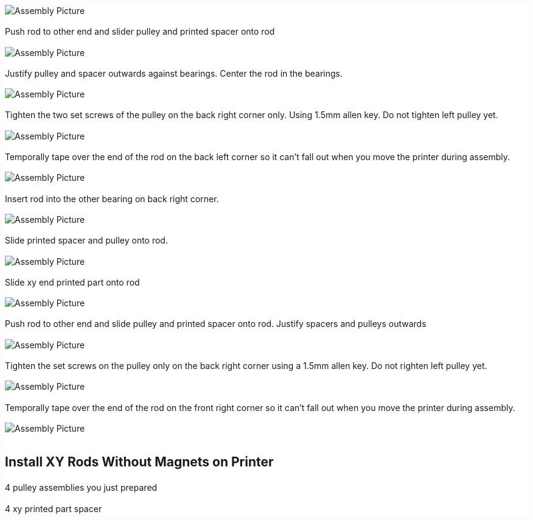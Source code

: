 ![Assembly Picture](https://raw.githubusercontent.com/woolfepr/Printer-Kitten/master/Assembly%20Instructions/Assembling%20Parts/Raw%20Assembly%20Pictures/PKA_92.JPG) 

Push rod to other end and slider pulley and printed spacer onto rod

![Assembly Picture](https://raw.githubusercontent.com/woolfepr/Printer-Kitten/master/Assembly%20Instructions/Assembling%20Parts/Raw%20Assembly%20Pictures/PKA_93.JPG)

Justify pulley and spacer outwards against bearings. Center the rod in the bearings.

![Assembly Picture](https://raw.githubusercontent.com/woolfepr/Printer-Kitten/master/Assembly%20Instructions/Assembling%20Parts/Raw%20Assembly%20Pictures/PKA_94.JPG) 

Tighten the two set screws of the pulley on the back right corner only. Using 1.5mm allen key. Do not tighten left pulley yet.

![Assembly Picture](https://raw.githubusercontent.com/woolfepr/Printer-Kitten/master/Assembly%20Instructions/Assembling%20Parts/Raw%20Assembly%20Pictures/PKA_95.JPG)

Temporally tape over the end of the rod on the back left corner so it can’t fall out when you move the printer during assembly.

![Assembly Picture](https://raw.githubusercontent.com/woolfepr/Printer-Kitten/master/Assembly%20Instructions/Assembling%20Parts/Raw%20Assembly%20Pictures/PKA_96.JPG)

Insert rod into the other bearing on back right corner.

![Assembly Picture](https://raw.githubusercontent.com/woolfepr/Printer-Kitten/master/Assembly%20Instructions/Assembling%20Parts/Raw%20Assembly%20Pictures/PKA_97.JPG)

Slide printed spacer and pulley onto rod.

![Assembly Picture](https://raw.githubusercontent.com/woolfepr/Printer-Kitten/master/Assembly%20Instructions/Assembling%20Parts/Raw%20Assembly%20Pictures/PKA_98.JPG)

Slide xy end printed part onto rod

![Assembly Picture](https://raw.githubusercontent.com/woolfepr/Printer-Kitten/master/Assembly%20Instructions/Assembling%20Parts/Raw%20Assembly%20Pictures/PKA_99.JPG)

Push rod to other end and slide pulley and printed spacer onto rod. Justify spacers and pulleys outwards

![Assembly Picture](https://raw.githubusercontent.com/woolfepr/Printer-Kitten/master/Assembly%20Instructions/Assembling%20Parts/Raw%20Assembly%20Pictures/PKA_100.JPG) 

Tighten the set screws on the pulley only on the back right corner using a 1.5mm allen key. Do not righten left pulley yet.

![Assembly Picture](https://raw.githubusercontent.com/woolfepr/Printer-Kitten/master/Assembly%20Instructions/Assembling%20Parts/Raw%20Assembly%20Pictures/PKA_101.JPG) 

Temporally tape over the end of the rod on the front right corner so it can’t fall out when you move the printer during assembly.

![Assembly Picture](https://raw.githubusercontent.com/woolfepr/Printer-Kitten/master/Assembly%20Instructions/Assembling%20Parts/Raw%20Assembly%20Pictures/PKA_102.JPG)




## Install XY Rods Without Magnets on Printer

4 pulley assemblies you just prepared

4 xy printed part spacer
